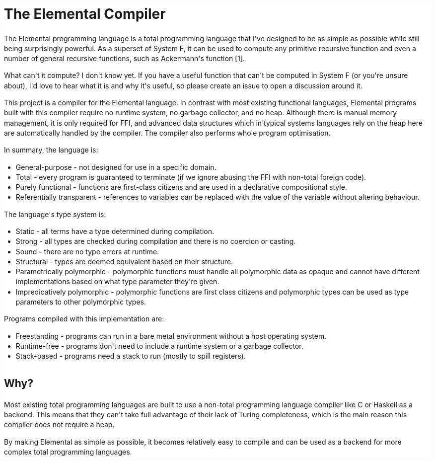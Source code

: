 # The Elemental Compiler

The Elemental programming language is a total programming language that I've designed to be as simple as possible while still being surprisingly powerful.
As a superset of System F, it can be used to compute any primitive recursive function and even a number of general recursive functions, such as Ackermann's function [1].

What can't it compute? I don't know yet.
If you have a useful function that can't be computed in System F (or you're unsure about), I'd love to hear what it is and why it's useful, so please create an issue to open a discussion around it.

This project is a compiler for the Elemental language.
In contrast with most existing functional languages, Elemental programs built with this compiler require no runtime system, no garbage collector, and no heap.
Although there is manual memory management, it is only required for FFI, and advanced data structures which in typical systems languages rely on the heap here are automatically handled by the compiler.
The compiler also performs whole program optimisation.

In summary, the language is:

* General-purpose - not designed for use in a specific domain.
* Total - every program is guaranteed to terminate (if we ignore abusing the FFI with non-total foreign code).
* Purely functional - functions are first-class citizens and are used in a declarative compositional style.
* Referentially transparent - references to variables can be replaced with the value of the variable without altering behaviour.

The language's type system is:

* Static - all terms have a type determined during compilation.
* Strong - all types are checked during compilation and there is no coercion or casting.
* Sound - there are no type errors at runtime.
* Structural - types are deemed equivalent based on their structure.
* Parametrically polymorphic - polymorphic functions must handle all polymorphic data as opaque and cannot have different implementations based on what type parameter they're given.
* Impredicatively polymorphic - polymorphic functions are first class citizens and polymorphic types can be used as type parameters to other polymorphic types.

Programs compiled with this implementation are:

* Freestanding - programs can run in a bare metal environment without a host operating system.
* Runtime-free - programs don't need to include a runtime system or a garbage collector.
* Stack-based - programs need a stack to run (mostly to spill registers).

## Why?

Most existing total programming languages are built to use a non-total programming language compiler like C or Haskell as a backend.
This means that they can't take full advantage of their lack of Turing completeness, which is the main reason this compiler does not require a heap.

By making Elemental as simple as possible, it becomes relatively easy to compile and can be used as a backend for more complex total programming languages.
